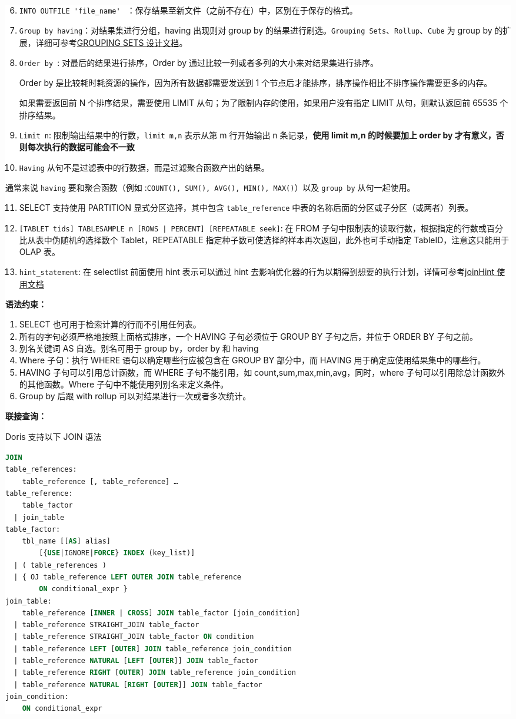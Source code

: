 6. `INTO OUTFILE 'file_name' ` ：保存结果至新文件（之前不存在）中，区别在于保存的格式。
   
7. `Group by having`：对结果集进行分组，having 出现则对 group by 的结果进行刷选。`Grouping Sets`、`Rollup`、`Cube` 为 group by 的扩展，详细可参考[GROUPING SETS 设计文档](https://doris.apache.org/zh-CN/community/design/grouping_sets_design)。

8. `Order by `: 对最后的结果进行排序，Order by 通过比较一列或者多列的大小来对结果集进行排序。

   Order by 是比较耗时耗资源的操作，因为所有数据都需要发送到 1 个节点后才能排序，排序操作相比不排序操作需要更多的内存。

   如果需要返回前 N 个排序结果，需要使用 LIMIT 从句；为了限制内存的使用，如果用户没有指定 LIMIT 从句，则默认返回前 65535 个排序结果。

9. `Limit n`: 限制输出结果中的行数，`limit m,n` 表示从第 m 行开始输出 n 条记录，**使用 limit m,n 的时候要加上 order by 才有意义，否则每次执行的数据可能会不一致**

10. `Having` 从句不是过滤表中的行数据，而是过滤聚合函数产出的结果。

   通常来说 `having` 要和聚合函数（例如 :`COUNT(), SUM(), AVG(), MIN(), MAX()`）以及 `group by` 从句一起使用。

11. SELECT 支持使用 PARTITION 显式分区选择，其中包含 `table_reference` 中表的名称后面的分区或子分区（或两者）列表。

12. `[TABLET tids] TABLESAMPLE n [ROWS | PERCENT] [REPEATABLE seek]`: 在 FROM 子句中限制表的读取行数，根据指定的行数或百分比从表中伪随机的选择数个 Tablet，REPEATABLE 指定种子数可使选择的样本再次返回，此外也可手动指定 TableID，注意这只能用于 OLAP 表。

13. `hint_statement`: 在 selectlist 前面使用 hint 表示可以通过 hint 去影响优化器的行为以期得到想要的执行计划，详情可参考[joinHint 使用文档](../../../../query/join-optimization/join-hint)
    
**语法约束：**

1. SELECT 也可用于检索计算的行而不引用任何表。
2. 所有的字句必须严格地按照上面格式排序，一个 HAVING 子句必须位于 GROUP BY 子句之后，并位于 ORDER BY 子句之前。
3. 别名关键词 AS 自选。别名可用于 group by，order by 和 having
4. Where 子句：执行 WHERE 语句以确定哪些行应被包含在 GROUP BY 部分中，而 HAVING 用于确定应使用结果集中的哪些行。
5. HAVING 子句可以引用总计函数，而 WHERE 子句不能引用，如 count,sum,max,min,avg，同时，where 子句可以引用除总计函数外的其他函数。Where 子句中不能使用列别名来定义条件。
6. Group by 后跟 with rollup 可以对结果进行一次或者多次统计。

**联接查询：**

Doris 支持以下 JOIN 语法

```sql
JOIN
table_references:
    table_reference [, table_reference] …
table_reference:
    table_factor
  | join_table
table_factor:
    tbl_name [[AS] alias]
        [{USE|IGNORE|FORCE} INDEX (key_list)]
  | ( table_references )
  | { OJ table_reference LEFT OUTER JOIN table_reference
        ON conditional_expr }
join_table:
    table_reference [INNER | CROSS] JOIN table_factor [join_condition]
  | table_reference STRAIGHT_JOIN table_factor
  | table_reference STRAIGHT_JOIN table_factor ON condition
  | table_reference LEFT [OUTER] JOIN table_reference join_condition
  | table_reference NATURAL [LEFT [OUTER]] JOIN table_factor
  | table_reference RIGHT [OUTER] JOIN table_reference join_condition
  | table_reference NATURAL [RIGHT [OUTER]] JOIN table_factor
join_condition:
    ON conditional_expr
```
